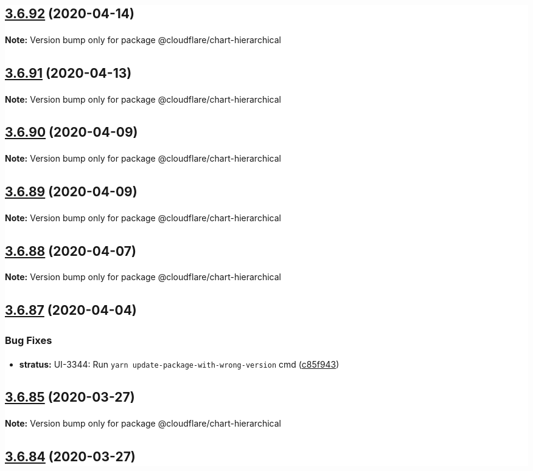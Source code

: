 ## [3.6.92](http://stash.cfops.it:7999/fe/stratus/compare/@cloudflare/chart-hierarchical@3.6.91...@cloudflare/chart-hierarchical@3.6.92) (2020-04-14)

**Note:** Version bump only for package @cloudflare/chart-hierarchical

## [3.6.91](http://stash.cfops.it:7999/fe/stratus/compare/@cloudflare/chart-hierarchical@3.6.90...@cloudflare/chart-hierarchical@3.6.91) (2020-04-13)

**Note:** Version bump only for package @cloudflare/chart-hierarchical

## [3.6.90](http://stash.cfops.it:7999/fe/stratus/compare/@cloudflare/chart-hierarchical@3.6.89...@cloudflare/chart-hierarchical@3.6.90) (2020-04-09)

**Note:** Version bump only for package @cloudflare/chart-hierarchical

## [3.6.89](http://stash.cfops.it:7999/fe/stratus/compare/@cloudflare/chart-hierarchical@3.6.88...@cloudflare/chart-hierarchical@3.6.89) (2020-04-09)

**Note:** Version bump only for package @cloudflare/chart-hierarchical

## [3.6.88](http://stash.cfops.it:7999/fe/stratus/compare/@cloudflare/chart-hierarchical@3.6.87...@cloudflare/chart-hierarchical@3.6.88) (2020-04-07)

**Note:** Version bump only for package @cloudflare/chart-hierarchical

## [3.6.87](http://stash.cfops.it:7999/fe/stratus/compare/@cloudflare/chart-hierarchical@3.6.85...@cloudflare/chart-hierarchical@3.6.87) (2020-04-04)

### Bug Fixes

- **stratus:** UI-3344: Run `yarn update-package-with-wrong-version` cmd ([c85f943](http://stash.cfops.it:7999/fe/stratus/commits/c85f943))

## [3.6.85](http://stash.cfops.it:7999/fe/stratus/compare/@cloudflare/chart-hierarchical@3.6.84...@cloudflare/chart-hierarchical@3.6.85) (2020-03-27)

**Note:** Version bump only for package @cloudflare/chart-hierarchical

## [3.6.84](http://stash.cfops.it:7999/fe/stratus/compare/@cloudflare/chart-hierarchical@3.6.83...@cloudflare/chart-hierarchical@3.6.84) (2020-03-27)
